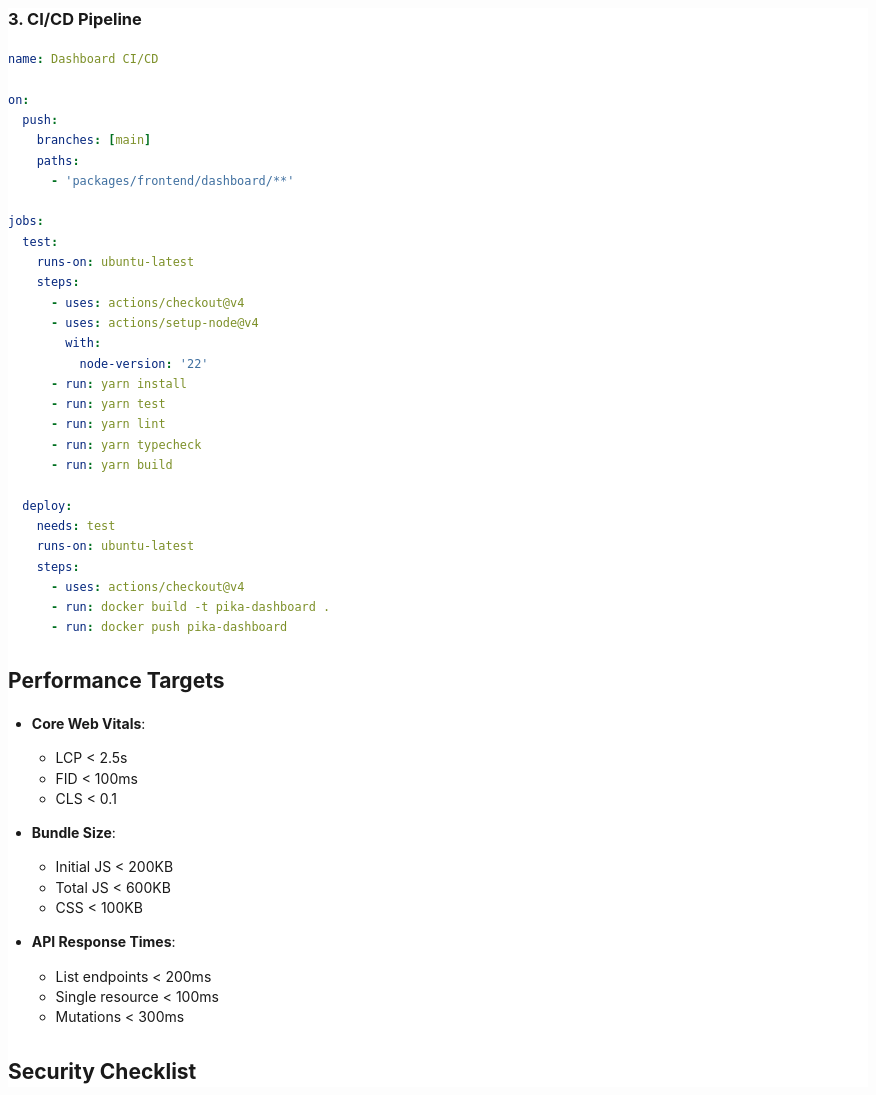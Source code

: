 ### 3. CI/CD Pipeline

```yaml
name: Dashboard CI/CD

on:
  push:
    branches: [main]
    paths:
      - 'packages/frontend/dashboard/**'

jobs:
  test:
    runs-on: ubuntu-latest
    steps:
      - uses: actions/checkout@v4
      - uses: actions/setup-node@v4
        with:
          node-version: '22'
      - run: yarn install
      - run: yarn test
      - run: yarn lint
      - run: yarn typecheck
      - run: yarn build

  deploy:
    needs: test
    runs-on: ubuntu-latest
    steps:
      - uses: actions/checkout@v4
      - run: docker build -t pika-dashboard .
      - run: docker push pika-dashboard
```

## Performance Targets

- **Core Web Vitals**:
  - LCP < 2.5s
  - FID < 100ms
  - CLS < 0.1

- **Bundle Size**:
  - Initial JS < 200KB
  - Total JS < 600KB
  - CSS < 100KB

- **API Response Times**:
  - List endpoints < 200ms
  - Single resource < 100ms
  - Mutations < 300ms

## Security Checklist
